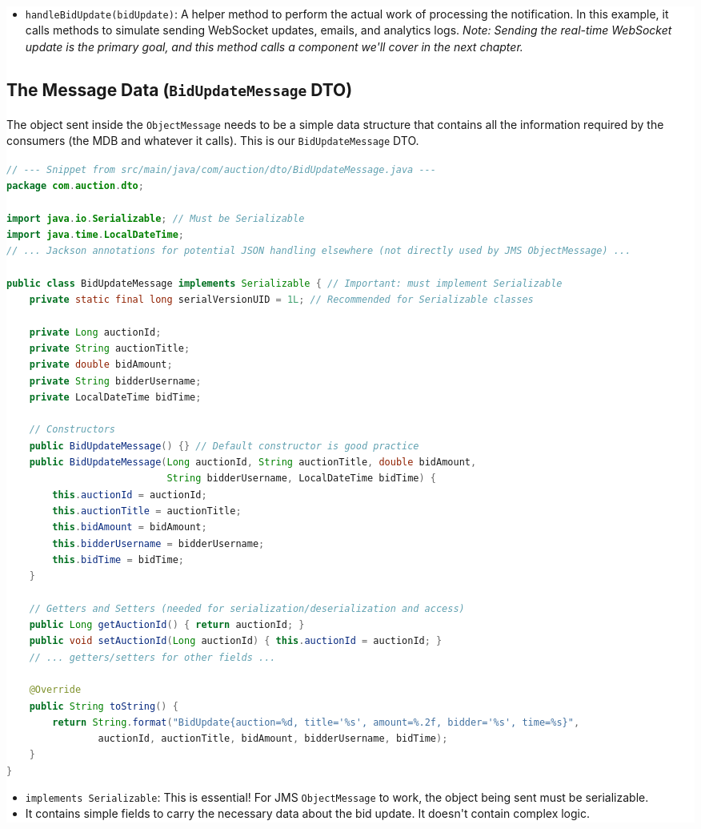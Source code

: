 *   `handleBidUpdate(bidUpdate)`: A helper method to perform the actual work of processing the notification. In this example, it calls methods to simulate sending WebSocket updates, emails, and analytics logs. *Note: Sending the real-time WebSocket update is the primary goal, and this method calls a component we'll cover in the next chapter.*

## The Message Data (`BidUpdateMessage` DTO)

The object sent inside the `ObjectMessage` needs to be a simple data structure that contains all the information required by the consumers (the MDB and whatever it calls). This is our `BidUpdateMessage` DTO.

```java
// --- Snippet from src/main/java/com/auction/dto/BidUpdateMessage.java ---
package com.auction.dto;

import java.io.Serializable; // Must be Serializable
import java.time.LocalDateTime;
// ... Jackson annotations for potential JSON handling elsewhere (not directly used by JMS ObjectMessage) ...

public class BidUpdateMessage implements Serializable { // Important: must implement Serializable
    private static final long serialVersionUID = 1L; // Recommended for Serializable classes

    private Long auctionId;
    private String auctionTitle;
    private double bidAmount;
    private String bidderUsername;
    private LocalDateTime bidTime;

    // Constructors
    public BidUpdateMessage() {} // Default constructor is good practice
    public BidUpdateMessage(Long auctionId, String auctionTitle, double bidAmount,
                            String bidderUsername, LocalDateTime bidTime) {
        this.auctionId = auctionId;
        this.auctionTitle = auctionTitle;
        this.bidAmount = bidAmount;
        this.bidderUsername = bidderUsername;
        this.bidTime = bidTime;
    }

    // Getters and Setters (needed for serialization/deserialization and access)
    public Long getAuctionId() { return auctionId; }
    public void setAuctionId(Long auctionId) { this.auctionId = auctionId; }
    // ... getters/setters for other fields ...

    @Override
    public String toString() {
        return String.format("BidUpdate{auction=%d, title='%s', amount=%.2f, bidder='%s', time=%s}",
                auctionId, auctionTitle, bidAmount, bidderUsername, bidTime);
    }
}
```
*   `implements Serializable`: This is essential! For JMS `ObjectMessage` to work, the object being sent must be serializable.
*   It contains simple fields to carry the necessary data about the bid update. It doesn't contain complex logic.
